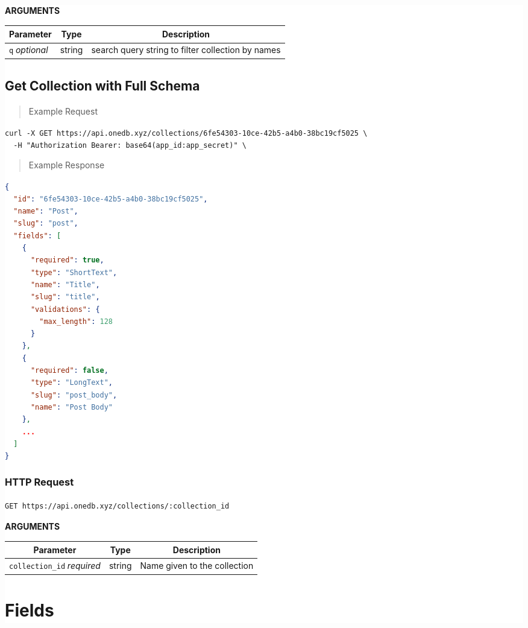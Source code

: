 **ARGUMENTS**

Parameter | Type | Description
--------- | ---- | -----------
`q` *optional* | string | search query string to filter collection by names

## Get Collection with Full Schema

> Example Request

```shell
curl -X GET https://api.onedb.xyz/collections/6fe54303-10ce-42b5-a4b0-38bc19cf5025 \
  -H "Authorization Bearer: base64(app_id:app_secret)" \
```

> Example Response

```json
{
  "id": "6fe54303-10ce-42b5-a4b0-38bc19cf5025",
  "name": "Post",
  "slug": "post",
  "fields": [
    {
      "required": true,
      "type": "ShortText",
      "name": "Title",
      "slug": "title",
      "validations": {
        "max_length": 128
      }
    },
    {
      "required": false,
      "type": "LongText",
      "slug": "post_body",
      "name": "Post Body"
    },
    ...
  ]
}
```

### HTTP Request

`GET https://api.onedb.xyz/collections/:collection_id`

**ARGUMENTS**

Parameter | Type | Description
--------- | ---- | -----------
`collection_id` *required* | string | Name given to the collection


# Fields
